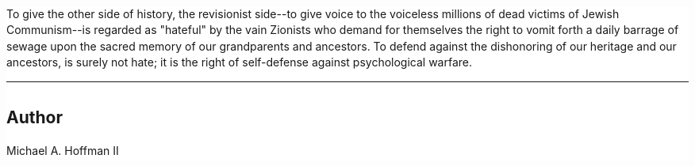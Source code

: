 To give the other side of history, the revisionist side--to give voice to the voiceless millions of dead victims of Jewish Communism--is regarded as "hateful" by the vain Zionists who demand for themselves the right to vomit forth a daily barrage of sewage upon the sacred memory of our grandparents and ancestors. To defend against the dishonoring of our heritage and our ancestors, is surely not hate; it is the right of self-defense against psychological warfare.

<hr>

<h2>Author</h2>
Michael A. Hoffman II
